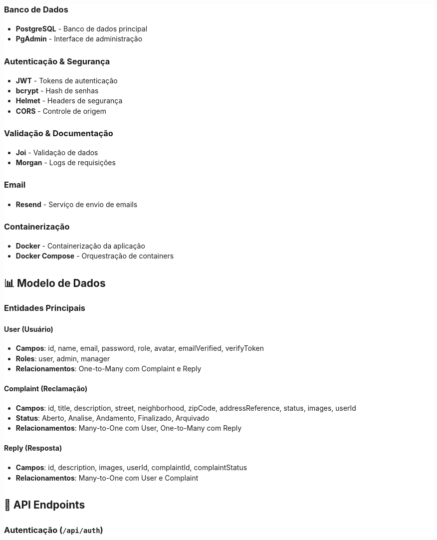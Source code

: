 ### Banco de Dados

- **PostgreSQL** - Banco de dados principal
- **PgAdmin** - Interface de administração

### Autenticação & Segurança

- **JWT** - Tokens de autenticação
- **bcrypt** - Hash de senhas
- **Helmet** - Headers de segurança
- **CORS** - Controle de origem

### Validação & Documentação

- **Joi** - Validação de dados
- **Morgan** - Logs de requisições

### Email

- **Resend** - Serviço de envio de emails

### Containerização

- **Docker** - Containerização da aplicação
- **Docker Compose** - Orquestração de containers

## 📊 Modelo de Dados

### Entidades Principais

#### User (Usuário)

- **Campos**: id, name, email, password, role, avatar, emailVerified, verifyToken
- **Roles**: user, admin, manager
- **Relacionamentos**: One-to-Many com Complaint e Reply

#### Complaint (Reclamação)

- **Campos**: id, title, description, street, neighborhood, zipCode, addressReference, status, images, userId
- **Status**: Aberto, Analise, Andamento, Finalizado, Arquivado
- **Relacionamentos**: Many-to-One com User, One-to-Many com Reply

#### Reply (Resposta)

- **Campos**: id, description, images, userId, complaintId, complaintStatus
- **Relacionamentos**: Many-to-One com User e Complaint

## 🔌 API Endpoints

### Autenticação (`/api/auth`)
